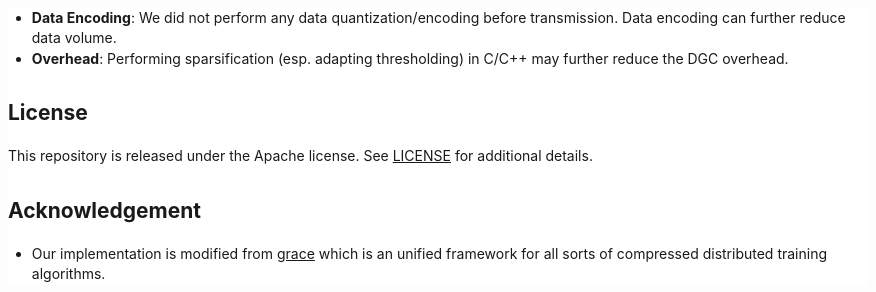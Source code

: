 - **Data Encoding**: We did not perform any data quantization/encoding before transmission. Data encoding can further reduce data volume.
- **Overhead**: Performing sparsification (esp. adapting thresholding) in C/C++ may further reduce the DGC overhead.

## License

This repository is released under the Apache license. See [LICENSE](LICENSE) for additional details.


## Acknowledgement
- Our implementation is modified from [grace](https://github.com/sands-lab/grace) which is an unified framework for all sorts of compressed distributed training algorithms.
